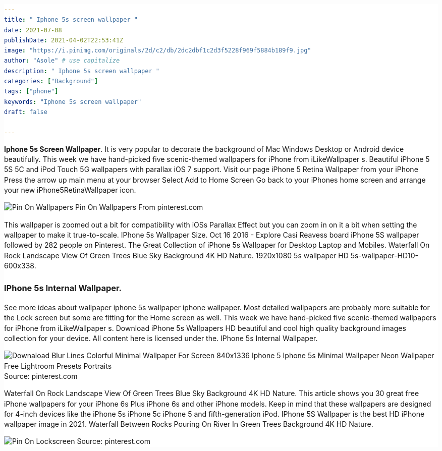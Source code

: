 ```yaml
---
title: " Iphone 5s screen wallpaper "
date: 2021-07-08
publishDate: 2021-04-02T22:53:41Z
image: "https://i.pinimg.com/originals/2d/c2/db/2dc2dbf1c2d3f5228f969f5884b189f9.jpg"
author: "Asole" # use capitalize
description: " Iphone 5s screen wallpaper "
categories: ["Background"]
tags: ["phone"]
keywords: "Iphone 5s screen wallpaper"
draft: false

---
```



**Iphone 5s Screen Wallpaper**. It is very popular to decorate the background of Mac Windows Desktop or Android device beautifully. This week we have hand-picked five scenic-themed wallpapers for iPhone from iLikeWallpaper s. Beautiful iPhone 5 5S 5C and iPod Touch 5G wallpapers with parallax iOS 7 support. Visit our page iPhone 5 Retina Wallpaper from your iPhone Press the arrow up main menu at your browser Select Add to Home Screen Go back to your iPhones home screen and arrange your new iPhone5RetinaWallpaper icon.

![Pin On Wallpapers](https://i.pinimg.com/originals/62/79/c5/6279c5bef6469ba1a2983a7074efb976.jpg "Pin On Wallpapers")
Pin On Wallpapers From pinterest.com


This wallpaper is zoomed out a bit for compatibility with iOSs Parallax Effect but you can zoom in on it a bit when setting the wallpaper to make it true-to-scale. IPhone 5s Wallpaper Size. Oct 16 2016 - Explore Casi Reavess board iPhone 5S wallpaper followed by 282 people on Pinterest. The Great Collection of iPhone 5s Wallpaper for Desktop Laptop and Mobiles. Waterfall On Rock Landscape View Of Green Trees Blue Sky Background 4K HD Nature. 1920x1080 5s wallpaper HD 5s-wallpaper-HD10-600x338.

### IPhone 5s Internal Wallpaper.

See more ideas about wallpaper iphone 5s wallpaper iphone wallpaper. Most detailed wallpapers are probably more suitable for the Lock screen but some are fitting for the Home screen as well. This week we have hand-picked five scenic-themed wallpapers for iPhone from iLikeWallpaper s. Download iPhone 5s Wallpapers HD beautiful and cool high quality background images collection for your device. All content here is licensed under the. IPhone 5s Internal Wallpaper.


![Downaload Blur Lines Colorful Minimal Wallpaper For Screen 840x1336 Iphone 5 Iphone 5s Minimal Wallpaper Neon Wallpaper Free Lightroom Presets Portraits](https://i.pinimg.com/originals/67/1a/97/671a97bf16011b814f42e524ccc349c6.jpg "Downaload Blur Lines Colorful Minimal Wallpaper For Screen 840x1336 Iphone 5 Iphone 5s Minimal Wallpaper Neon Wallpaper Free Lightroom Presets Portraits")
Source: pinterest.com

Waterfall On Rock Landscape View Of Green Trees Blue Sky Background 4K HD Nature. This article shows you 30 great free iPhone wallpapers for your iPhone 6s Plus iPhone 6s and other iPhone models. Keep in mind that these wallpapers are designed for 4-inch devices like the iPhone 5s iPhone 5c iPhone 5 and fifth-generation iPod. IPhone 5S Wallpaper is the best HD iPhone wallpaper image in 2021. Waterfall Between Rocks Pouring On River In Green Trees Background 4K HD Nature.

![Pin On Lockscreen](https://i.pinimg.com/originals/8d/0e/23/8d0e23b05743eb991479e3455cfc5704.jpg "Pin On Lockscreen")
Source: pinterest.com
